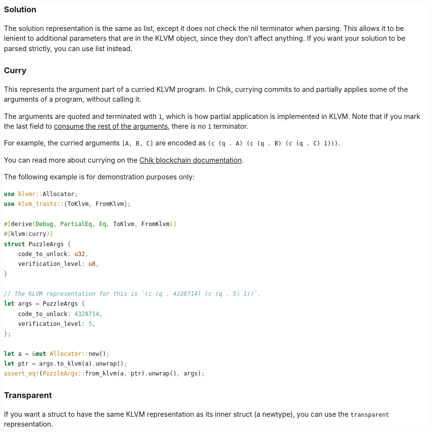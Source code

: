 ### Solution

The solution representation is the same as list, except it does not check the nil terminator when parsing.
This allows it to be lenient to additional parameters that are in the KLVM object, since they don't affect anything.
If you want your solution to be parsed strictly, you can use list instead.

### Curry

This represents the argument part of a curried KLVM program.
In Chik, currying commits to and partially applies some of the arguments of a program, without calling it.

The arguments are quoted and terminated with `1`, which is how partial application is implemented in KLVM.
Note that if you mark the last field to [consume the rest of the arguments](#consume-the-rest), there is no `1` terminator.

For example, the curried arguments `[A, B, C]` are encoded as `(c (q . A) (c (q . B) (c (q . C) 1)))`.

You can read more about currying on the [Chik blockchain documentation](https://docs.chiknetwork.com/guides/chiklisp-currying).

The following example is for demonstration purposes only:

```rust
use klvmr::Allocator;
use klvm_traits::{ToKlvm, FromKlvm};

#[derive(Debug, PartialEq, Eq, ToKlvm, FromKlvm)]
#[klvm(curry)]
struct PuzzleArgs {
    code_to_unlock: u32,
    verification_level: u8,
}

// The KLVM representation for this is `(c (q . 4328714) (c (q . 5) 1))`.
let args = PuzzleArgs {
    code_to_unlock: 4328714,
    verification_level: 5,
};

let a = &mut Allocator::new();
let ptr = args.to_klvm(a).unwrap();
assert_eq!(PuzzleArgs::from_klvm(a, ptr).unwrap(), args);
```

### Transparent

If you want a struct to have the same KLVM representation as its inner struct (a newtype), you can use the `transparent` representation.
